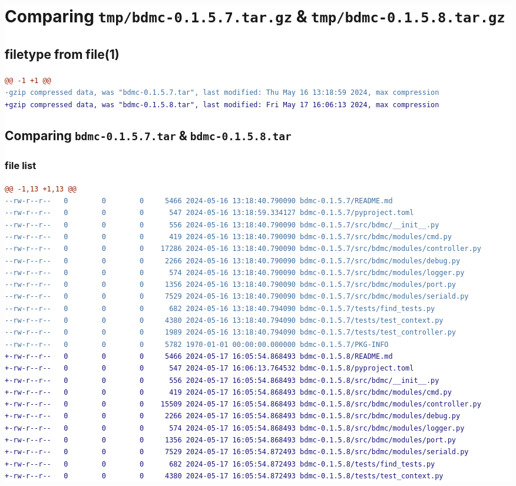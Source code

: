 # Comparing `tmp/bdmc-0.1.5.7.tar.gz` & `tmp/bdmc-0.1.5.8.tar.gz`

## filetype from file(1)

```diff
@@ -1 +1 @@
-gzip compressed data, was "bdmc-0.1.5.7.tar", last modified: Thu May 16 13:18:59 2024, max compression
+gzip compressed data, was "bdmc-0.1.5.8.tar", last modified: Fri May 17 16:06:13 2024, max compression
```

## Comparing `bdmc-0.1.5.7.tar` & `bdmc-0.1.5.8.tar`

### file list

```diff
@@ -1,13 +1,13 @@
--rw-r--r--   0        0        0     5466 2024-05-16 13:18:40.790090 bdmc-0.1.5.7/README.md
--rw-r--r--   0        0        0      547 2024-05-16 13:18:59.334127 bdmc-0.1.5.7/pyproject.toml
--rw-r--r--   0        0        0      556 2024-05-16 13:18:40.790090 bdmc-0.1.5.7/src/bdmc/__init__.py
--rw-r--r--   0        0        0      419 2024-05-16 13:18:40.790090 bdmc-0.1.5.7/src/bdmc/modules/cmd.py
--rw-r--r--   0        0        0    17286 2024-05-16 13:18:40.790090 bdmc-0.1.5.7/src/bdmc/modules/controller.py
--rw-r--r--   0        0        0     2266 2024-05-16 13:18:40.790090 bdmc-0.1.5.7/src/bdmc/modules/debug.py
--rw-r--r--   0        0        0      574 2024-05-16 13:18:40.790090 bdmc-0.1.5.7/src/bdmc/modules/logger.py
--rw-r--r--   0        0        0     1356 2024-05-16 13:18:40.790090 bdmc-0.1.5.7/src/bdmc/modules/port.py
--rw-r--r--   0        0        0     7529 2024-05-16 13:18:40.790090 bdmc-0.1.5.7/src/bdmc/modules/seriald.py
--rw-r--r--   0        0        0      682 2024-05-16 13:18:40.794090 bdmc-0.1.5.7/tests/find_tests.py
--rw-r--r--   0        0        0     4380 2024-05-16 13:18:40.794090 bdmc-0.1.5.7/tests/test_context.py
--rw-r--r--   0        0        0     1989 2024-05-16 13:18:40.794090 bdmc-0.1.5.7/tests/test_controller.py
--rw-r--r--   0        0        0     5782 1970-01-01 00:00:00.000000 bdmc-0.1.5.7/PKG-INFO
+-rw-r--r--   0        0        0     5466 2024-05-17 16:05:54.868493 bdmc-0.1.5.8/README.md
+-rw-r--r--   0        0        0      547 2024-05-17 16:06:13.764532 bdmc-0.1.5.8/pyproject.toml
+-rw-r--r--   0        0        0      556 2024-05-17 16:05:54.868493 bdmc-0.1.5.8/src/bdmc/__init__.py
+-rw-r--r--   0        0        0      419 2024-05-17 16:05:54.868493 bdmc-0.1.5.8/src/bdmc/modules/cmd.py
+-rw-r--r--   0        0        0    15509 2024-05-17 16:05:54.868493 bdmc-0.1.5.8/src/bdmc/modules/controller.py
+-rw-r--r--   0        0        0     2266 2024-05-17 16:05:54.868493 bdmc-0.1.5.8/src/bdmc/modules/debug.py
+-rw-r--r--   0        0        0      574 2024-05-17 16:05:54.868493 bdmc-0.1.5.8/src/bdmc/modules/logger.py
+-rw-r--r--   0        0        0     1356 2024-05-17 16:05:54.868493 bdmc-0.1.5.8/src/bdmc/modules/port.py
+-rw-r--r--   0        0        0     7529 2024-05-17 16:05:54.872493 bdmc-0.1.5.8/src/bdmc/modules/seriald.py
+-rw-r--r--   0        0        0      682 2024-05-17 16:05:54.872493 bdmc-0.1.5.8/tests/find_tests.py
+-rw-r--r--   0        0        0     4380 2024-05-17 16:05:54.872493 bdmc-0.1.5.8/tests/test_context.py
```